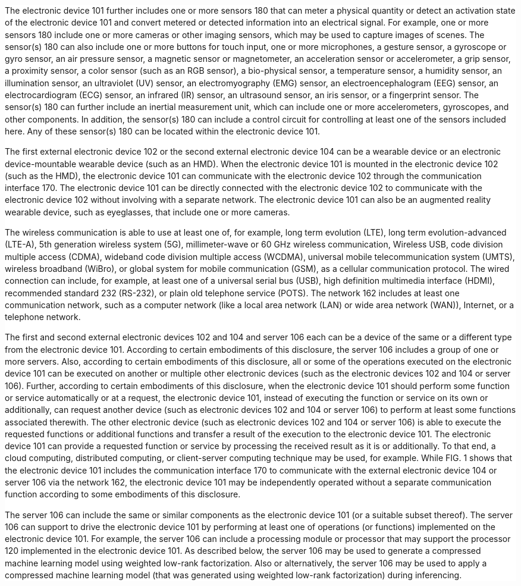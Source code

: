 The electronic device 101 further includes one or more sensors 180 that can meter a physical quantity or detect an activation state of the electronic device 101 and convert metered or detected information into an electrical signal. For example, one or more sensors 180 include one or more cameras or other imaging sensors, which may be used to capture images of scenes. The sensor(s) 180 can also include one or more buttons for touch input, one or more microphones, a gesture sensor, a gyroscope or gyro sensor, an air pressure sensor, a magnetic sensor or magnetometer, an acceleration sensor or accelerometer, a grip sensor, a proximity sensor, a color sensor (such as an RGB sensor), a bio-physical sensor, a temperature sensor, a humidity sensor, an illumination sensor, an ultraviolet (UV) sensor, an electromyography (EMG) sensor, an electroencephalogram (EEG) sensor, an electrocardiogram (ECG) sensor, an infrared (IR) sensor, an ultrasound sensor, an iris sensor, or a fingerprint sensor. The sensor(s) 180 can further include an inertial measurement unit, which can include one or more accelerometers, gyroscopes, and other components. In addition, the sensor(s) 180 can include a control circuit for controlling at least one of the sensors included here. Any of these sensor(s) 180 can be located within the electronic device 101.

The first external electronic device 102 or the second external electronic device 104 can be a wearable device or an electronic device-mountable wearable device (such as an HMD). When the electronic device 101 is mounted in the electronic device 102 (such as the HMD), the electronic device 101 can communicate with the electronic device 102 through the communication interface 170. The electronic device 101 can be directly connected with the electronic device 102 to communicate with the electronic device 102 without involving with a separate network. The electronic device 101 can also be an augmented reality wearable device, such as eyeglasses, that include one or more cameras.

The wireless communication is able to use at least one of, for example, long term evolution (LTE), long term evolution-advanced (LTE-A), 5th generation wireless system (5G), millimeter-wave or 60 GHz wireless communication, Wireless USB, code division multiple access (CDMA), wideband code division multiple access (WCDMA), universal mobile telecommunication system (UMTS), wireless broadband (WiBro), or global system for mobile communication (GSM), as a cellular communication protocol. The wired connection can include, for example, at least one of a universal serial bus (USB), high definition multimedia interface (HDMI), recommended standard 232 (RS-232), or plain old telephone service (POTS). The network 162 includes at least one communication network, such as a computer network (like a local area network (LAN) or wide area network (WAN)), Internet, or a telephone network.

The first and second external electronic devices 102 and 104 and server 106 each can be a device of the same or a different type from the electronic device 101. According to certain embodiments of this disclosure, the server 106 includes a group of one or more servers. Also, according to certain embodiments of this disclosure, all or some of the operations executed on the electronic device 101 can be executed on another or multiple other electronic devices (such as the electronic devices 102 and 104 or server 106). Further, according to certain embodiments of this disclosure, when the electronic device 101 should perform some function or service automatically or at a request, the electronic device 101, instead of executing the function or service on its own or additionally, can request another device (such as electronic devices 102 and 104 or server 106) to perform at least some functions associated therewith. The other electronic device (such as electronic devices 102 and 104 or server 106) is able to execute the requested functions or additional functions and transfer a result of the execution to the electronic device 101. The electronic device 101 can provide a requested function or service by processing the received result as it is or additionally. To that end, a cloud computing, distributed computing, or client-server computing technique may be used, for example. While FIG. 1 shows that the electronic device 101 includes the communication interface 170 to communicate with the external electronic device 104 or server 106 via the network 162, the electronic device 101 may be independently operated without a separate communication function according to some embodiments of this disclosure.

The server 106 can include the same or similar components as the electronic device 101 (or a suitable subset thereof). The server 106 can support to drive the electronic device 101 by performing at least one of operations (or functions) implemented on the electronic device 101. For example, the server 106 can include a processing module or processor that may support the processor 120 implemented in the electronic device 101. As described below, the server 106 may be used to generate a compressed machine learning model using weighted low-rank factorization. Also or alternatively, the server 106 may be used to apply a compressed machine learning model (that was generated using weighted low-rank factorization) during inferencing.
